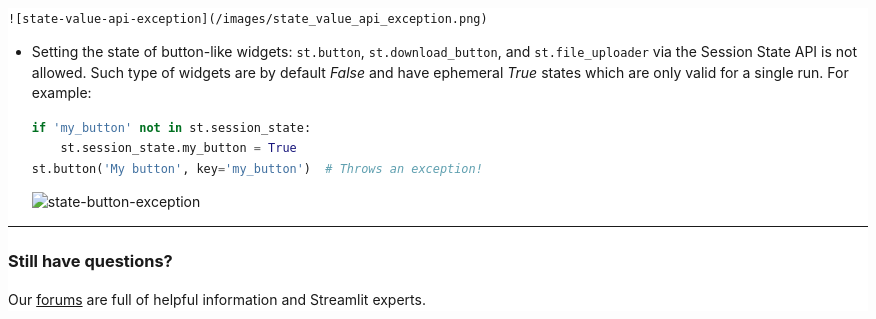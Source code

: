     ![state-value-api-exception](/images/state_value_api_exception.png)
*   Setting the state of button-like widgets: `st.button`, `st.download_button`, and `st.file_uploader` via the Session State API is not allowed. Such type of widgets are by default _False_ and have ephemeral _True_ states which are only valid for a single run. For example:

    ```python
    if 'my_button' not in st.session_state:
        st.session_state.my_button = True
    st.button('My button', key='my_button')  # Throws an exception!
    ```

    ![state-button-exception](/images/state_button_exception.png)

---

### Still have questions?

Our [forums](https://discuss.streamlit.io) are full of helpful information and Streamlit experts.
